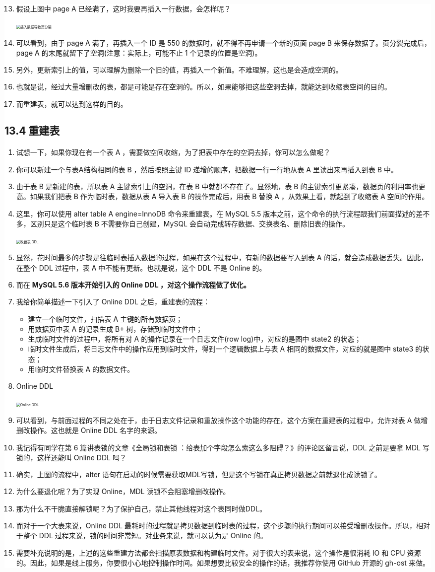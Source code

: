 13. 假设上图中 page A 已经满了，这时我要再插入一行数据，会怎样呢？

    <img src="https://studentcwz-pic-bed.oss-cn-guangzhou.aliyuncs.com/img/%E6%8F%92%E5%85%A5%E6%95%B0%E6%8D%AE%E5%AF%BC%E8%87%B4%E9%A1%B5%E5%88%86%E8%A3%82.png" alt="插入数据导致页分裂" style="zoom:50%;" />

14. 可以看到，由于 page A 满了，再插入一个 ID 是 550 的数据时，就不得不再申请一个新的页面 page B 来保存数据了。页分裂完成后，page A 的末尾就留下了空洞(注意：实际上，可能不止 1 个记录的位置是空洞)。

15. 另外，更新索引上的值，可以理解为删除一个旧的值，再插入一个新值。不难理解，这也是会造成空洞的。

16. 也就是说，经过大量增删改的表，都是可能是存在空洞的。所以，如果能够把这些空洞去掉，就能达到收缩表空间的目的。

17. 而重建表，就可以达到这样的目的。

## 13.4 重建表

1. 试想一下，如果你现在有一个表 A ，需要做空间收缩，为了把表中存在的空洞去掉，你可以怎么做呢？

2. 你可以新建一个与表A结构相同的表 B ，然后按照主键 ID 递增的顺序，把数据一行一行地从表 A 里读出来再插入到表 B 中。

3. 由于表 B 是新建的表，所以表 A 主键索引上的空洞，在表 B 中就都不存在了。显然地，表 B 的主键索引更紧凑，数据页的利用率也更高。如果我们把表 B 作为临时表，数据从表 A 导入表 B 的操作完成后，用表 B 替换 A ，从效果上看，就起到了收缩表 A 空间的作用。

4. 这里，你可以使用 alter table A engine=InnoDB 命令来重建表。在 MySQL 5.5 版本之前，这个命令的执行流程跟我们前面描述的差不多，区别只是这个临时表 B 不需要你自己创建，MySQL 会自动完成转存数据、交换表名、删除旧表的操作。

   <img src="https://studentcwz-pic-bed.oss-cn-guangzhou.aliyuncs.com/img/%E6%94%B9%E9%94%81%E8%A1%A8%20DDL.png" alt="改锁表 DDL" style="zoom:50%;" />

5. 显然，花时间最多的步骤是往临时表插入数据的过程，如果在这个过程中，有新的数据要写入到表 A 的话，就会造成数据丢失。因此，在整个 DDL 过程中，表 A 中不能有更新。也就是说，这个 DDL 不是 Online 的。

6. 而在 **MySQL 5.6 版本开始引入的 Online DDL ，对这个操作流程做了优化。**

7. 我给你简单描述一下引入了 Online DDL 之后，重建表的流程：

   - 建立一个临时文件，扫描表 A 主键的所有数据页；
   - 用数据页中表 A 的记录生成 B+ 树，存储到临时文件中；
   - 生成临时文件的过程中，将所有对 A 的操作记录在一个日志文件(row log)中，对应的是图中 state2 的状态；
   - 临时文件生成后，将日志文件中的操作应用到临时文件，得到一个逻辑数据上与表 A 相同的数据文件，对应的就是图中 state3 的状态；
   - 用临时文件替换表 A 的数据文件。

8. Online DDL

   <img src="https://studentcwz-pic-bed.oss-cn-guangzhou.aliyuncs.com/img/Online%20DDL.png" alt="Online DDL" style="zoom:50%;" />

9. 可以看到，与前面过程的不同之处在于，由于日志文件记录和重放操作这个功能的存在，这个方案在重建表的过程中，允许对表 A 做增删改操作。这也就是 Online DDL 名字的来源。

10. 我记得有同学在第 6 篇讲表锁的文章《全局锁和表锁 ：给表加个字段怎么索这么多阻碍？》的评论区留言说，DDL 之前是要拿 MDL 写锁的，这样还能叫 Online DDL 吗？

11. 确实，上图的流程中，alter 语句在启动的时候需要获取MDL写锁，但是这个写锁在真正拷贝数据之前就退化成读锁了。

12. 为什么要退化呢？为了实现 Online，MDL 读锁不会阻塞增删改操作。

13. 那为什么不干脆直接解锁呢？为了保护自己，禁止其他线程对这个表同时做DDL。

14. 而对于一个大表来说，Online DDL 最耗时的过程就是拷贝数据到临时表的过程，这个步骤的执行期间可以接受增删改操作。所以，相对于整个 DDL 过程来说，锁的时间非常短。对业务来说，就可以认为是 Online 的。

15. 需要补充说明的是，上述的这些重建方法都会扫描原表数据和构建临时文件。对于很大的表来说，这个操作是很消耗 IO 和 CPU 资源的。因此，如果是线上服务，你要很小心地控制操作时间。如果想要比较安全的操作的话，我推荐你使用 GitHub 开源的 gh-ost 来做。
